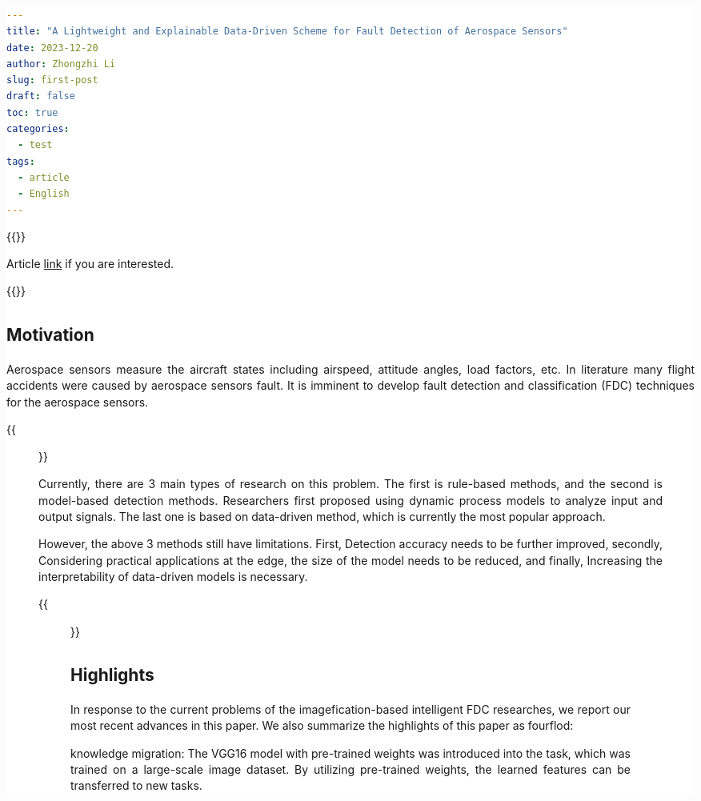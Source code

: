 ```yaml
---
title: "A Lightweight and Explainable Data-Driven Scheme for Fault Detection of Aerospace Sensors"
date: 2023-12-20
author: Zhongzhi Li
slug: first-post
draft: false
toc: true
categories:
  - test
tags:
  - article
  - English
---
```


{{<block class="reminder">}}

Article [link](https://ieeexplore.ieee.org/abstract/document/10214393) if you are interested.

{{<end>}}

## Motivation

<p style="text-align: justify;">Aerospace sensors measure the aircraft states including airspeed, attitude angles, load factors, etc. In literature many flight accidents were caused by aerospace sensors fault. It is imminent to develop fault detection and classification (FDC) techniques for the aerospace sensors.</p>

{{<figure src="https://raw.githubusercontent.com/zhongzhili/zhongzhili.github.io/master/content/en/fig/20231220-1.png" width="600">}}

<p style="text-align: justify;">Currently, there are 3 main types of research on this problem. The first is rule-based methods, and the second is model-based detection methods. Researchers first proposed using dynamic process models to analyze input and output signals. The last one is based on data-driven method, which is currently the most popular approach.</p>

<p style="text-align: justify;">However, the above 3 methods still have limitations. First, Detection accuracy needs to be further improved, secondly, Considering practical applications at the edge, the size of the model needs to be reduced, and finally, Increasing the interpretability of data-driven models is necessary.</p>

{{<figure src="https://raw.githubusercontent.com/zhongzhili/zhongzhili.github.io/master/content/en/fig/20231220-2.png" width="600">}}

## Highlights

<p style="text-align: justify;">In response to the current problems of the imagefication-based intelligent FDC researches, we report our most recent advances in this paper. We also summarize the highlights of this paper as fourflod:</p>

<p style="text-align: justify;">knowledge migration: The VGG16 model with pre-trained weights was introduced into the task, which was trained on a large-scale image dataset. By utilizing pre-trained weights, the learned features can be transferred to new tasks.</p>
